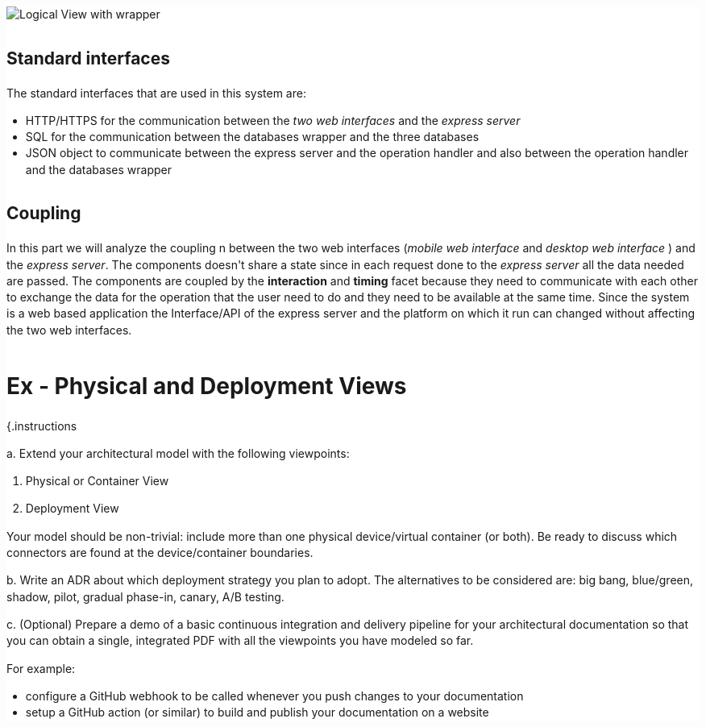 ![Logical View with wrapper](./view/logical_wrapper.puml)

## Standard interfaces

The standard interfaces that are used in this system are:

- HTTP/HTTPS for the communication between the _two web interfaces_ and the _express server_
- SQL for the communication between the databases wrapper and the three databases
- JSON object to communicate between the express server and the operation handler and also between the operation handler
  and the databases wrapper

## Coupling

In this part we will analyze the coupling n between the two web interfaces (_mobile web interface_ and _desktop web
interface_ ) and the _express server_.
The components doesn't share a state since in each request done to the _express server_ all the data needed are passed.
The components are coupled by the **interaction** and **timing** facet because they need to communicate with each other
to exchange the data for the operation that the user need to do and they need to be available at the same time.
Since the system is a web based application the Interface/API of the express server and the platform on which it run can
changed without affecting the two web interfaces.

# Ex - Physical and Deployment Views

{.instructions

a. Extend your architectural model with the following viewpoints:

1. Physical or Container View

2. Deployment View

Your model should be non-trivial: include more than one physical device/virtual container (or both). Be ready to discuss
which connectors are found at the device/container boundaries.

b. Write an ADR about which deployment strategy you plan to adopt. The alternatives to be considered are: big bang,
blue/green, shadow, pilot, gradual phase-in, canary, A/B testing.

c. (Optional) Prepare a demo of a basic continuous integration and delivery pipeline for your architectural
documentation so that you can obtain a single, integrated PDF with all the viewpoints you have modeled so far.

For example:

- configure a GitHub webhook to be called whenever you push changes to your documentation
- setup a GitHub action (or similar) to build and publish your documentation on a website

